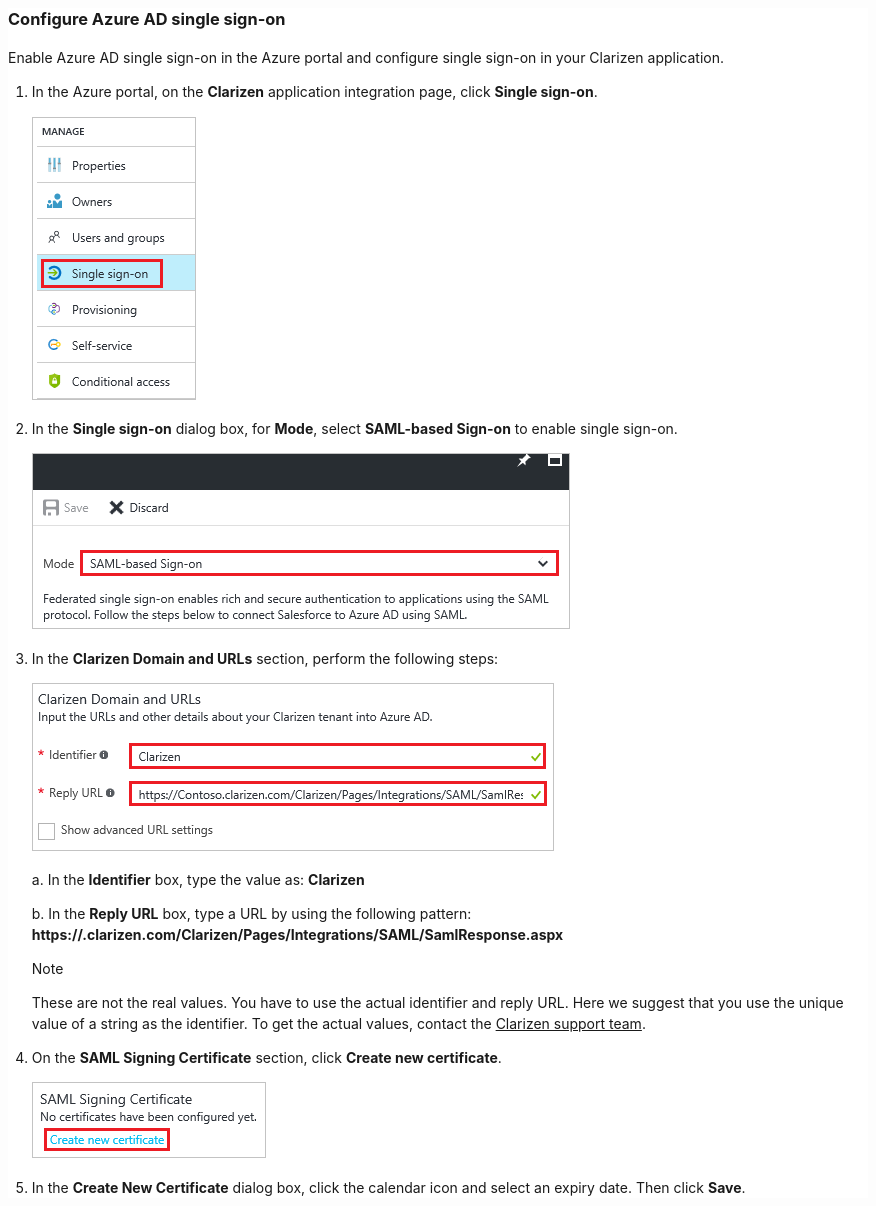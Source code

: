 ### Configure Azure AD single sign-on
Enable Azure AD single sign-on in the Azure portal and configure single sign-on in your Clarizen application.

1. In the Azure portal, on the **Clarizen** application integration page, click **Single sign-on**.

	![Clicking "Single sign-on"][4]

2. In the **Single sign-on** dialog box, for **Mode**, select **SAML-based Sign-on** to enable single sign-on.

	![Selecting "SAML-based Sign-on"](./media/clarizen-tutorial/tutorial_clarizen_01.png)

3. In the **Clarizen Domain and URLs** section, perform the following steps:

	![Boxes for identifier and reply URL](./media/clarizen-tutorial/tutorial_clarizen_02.png)

    a. In the **Identifier** box, type the value as: **Clarizen**

	b. In the **Reply URL** box, type a URL by using the following pattern: **https://<company name>.clarizen.com/Clarizen/Pages/Integrations/SAML/SamlResponse.aspx**

	> [!NOTE]
	> These are not the real values. You have to use the actual identifier and reply URL. Here we suggest that you use the unique value of a string as the identifier. To get the actual values, contact the [Clarizen support team](https://success.clarizen.com/hc/en-us/requests/new).

4. On the **SAML Signing Certificate** section, click **Create new certificate**.

	![Clicking "Create new certificate"](./media/clarizen-tutorial/tutorial_clarizen_03.png) 	

5. In the **Create New Certificate** dialog box, click the calendar icon and select an expiry date. Then click **Save**.


[1]: ./media/clarizen-tutorial/tutorial_general_01.png
[2]: ./media/clarizen-tutorial/tutorial_general_02.png
[3]: ./media/clarizen-tutorial/tutorial_general_03.png
[4]: ./media/clarizen-tutorial/tutorial_general_04.png
[100]: ./media/clarizen-tutorial/tutorial_general_100.png
[200]: ./media/clarizen-tutorial/tutorial_general_200.png
[201]: ./media/clarizen-tutorial/tutorial_general_201.png
[202]: ./media/clarizen-tutorial/tutorial_general_202.png
[203]: ./media/clarizen-tutorial/tutorial_general_203.png